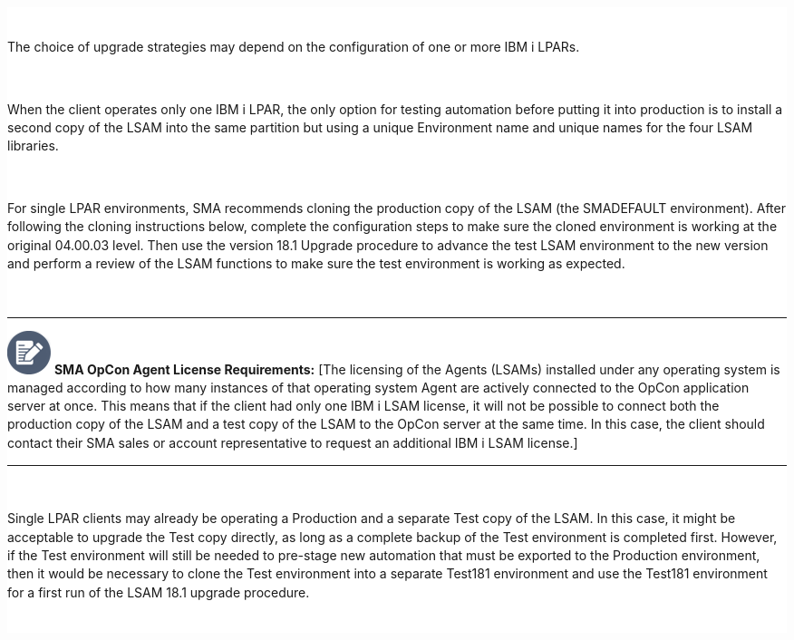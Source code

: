  

The choice of upgrade strategies may depend on the configuration of one
or more IBM i LPARs.

 

When the client operates only one IBM i LPAR, the only option for
testing automation before putting it into production is to install a
second copy of the LSAM into the same partition but using a unique
Environment name and unique names for the four LSAM libraries.

 

For single LPAR environments, SMA recommends cloning the production copy
of the LSAM (the SMADEFAULT environment). After following the cloning
instructions below, complete the configuration steps to make sure the
cloned environment is working at the original 04.00.03 level. Then use
the version 18.1 Upgrade procedure to advance the test LSAM environment
to the new version and perform a review of the LSAM functions to make
sure the test environment is working as expected.

 

  -------------------------------------------------------------------------------------------------------------------------------- --------------------------------------------------------------------------------------------------------------------------------------------------------------------------------------------------------------------------------------------------------------------------------------------------------------------------------------------------------------------------------------------------------------------------------------------------------------------------------------------------------------------------------------------------------------------------------------------------------------------
  ![White pencil/paper icon on gray circular background](../../../Resources/Images/note-icon(48x48).png "Note icon")   **SMA OpCon Agent License Requirements:** [The licensing of the Agents (LSAMs) installed under any operating system is managed according to how many instances of that operating system Agent are actively connected to the OpCon application server at once. This means that if the client had only one IBM i LSAM license, it will not be possible to connect both the production copy of the LSAM and a test copy of the LSAM to the OpCon server at the same time. In this case, the client should contact their SMA sales or account representative to request an additional IBM i LSAM license.]
  -------------------------------------------------------------------------------------------------------------------------------- --------------------------------------------------------------------------------------------------------------------------------------------------------------------------------------------------------------------------------------------------------------------------------------------------------------------------------------------------------------------------------------------------------------------------------------------------------------------------------------------------------------------------------------------------------------------------------------------------------------------

 

Single LPAR clients may already be operating a Production and a separate
Test copy of the LSAM. In this case, it might be acceptable to upgrade
the Test copy directly, as long as a complete backup of the Test
environment is completed first. However, if the Test environment will
still be needed to pre-stage new automation that must be exported to the
Production environment, then it would be necessary to clone the Test
environment into a separate Test181 environment and use the Test181
environment for a first run of the LSAM 18.1 upgrade procedure.

 
